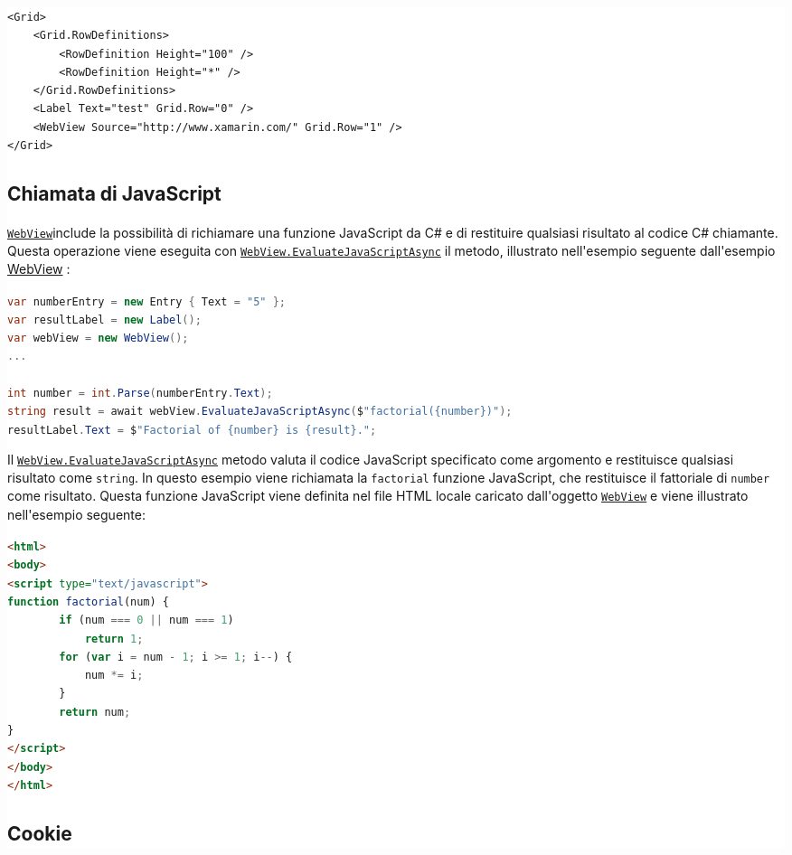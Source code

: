 ```xaml
<Grid>
    <Grid.RowDefinitions>
        <RowDefinition Height="100" />
        <RowDefinition Height="*" />
    </Grid.RowDefinitions>
    <Label Text="test" Grid.Row="0" />
    <WebView Source="http://www.xamarin.com/" Grid.Row="1" />
</Grid>
```

## <a name="invoking-javascript"></a>Chiamata di JavaScript

[`WebView`](xref:Xamarin.Forms.WebView)include la possibilità di richiamare una funzione JavaScript da C# e di restituire qualsiasi risultato al codice C# chiamante. Questa operazione viene eseguita con [`WebView.EvaluateJavaScriptAsync`](xref:Xamarin.Forms.WebView.EvaluateJavaScriptAsync*) il metodo, illustrato nell'esempio seguente dall'esempio [WebView](https://docs.microsoft.com/samples/xamarin/xamarin-forms-samples/userinterface-webview) :

```csharp
var numberEntry = new Entry { Text = "5" };
var resultLabel = new Label();
var webView = new WebView();
...

int number = int.Parse(numberEntry.Text);
string result = await webView.EvaluateJavaScriptAsync($"factorial({number})");
resultLabel.Text = $"Factorial of {number} is {result}.";
```

Il [`WebView.EvaluateJavaScriptAsync`](xref:Xamarin.Forms.WebView.EvaluateJavaScriptAsync*) metodo valuta il codice JavaScript specificato come argomento e restituisce qualsiasi risultato come `string`. In questo esempio viene richiamata la `factorial` funzione JavaScript, che restituisce il fattoriale di `number` come risultato. Questa funzione JavaScript viene definita nel file HTML locale caricato dall'oggetto [`WebView`](xref:Xamarin.Forms.WebView) e viene illustrato nell'esempio seguente:

```html
<html>
<body>
<script type="text/javascript">
function factorial(num) {
        if (num === 0 || num === 1)
            return 1;
        for (var i = num - 1; i >= 1; i--) {
            num *= i;
        }
        return num;
}
</script>
</body>
</html>
```

## <a name="cookies"></a>Cookie
